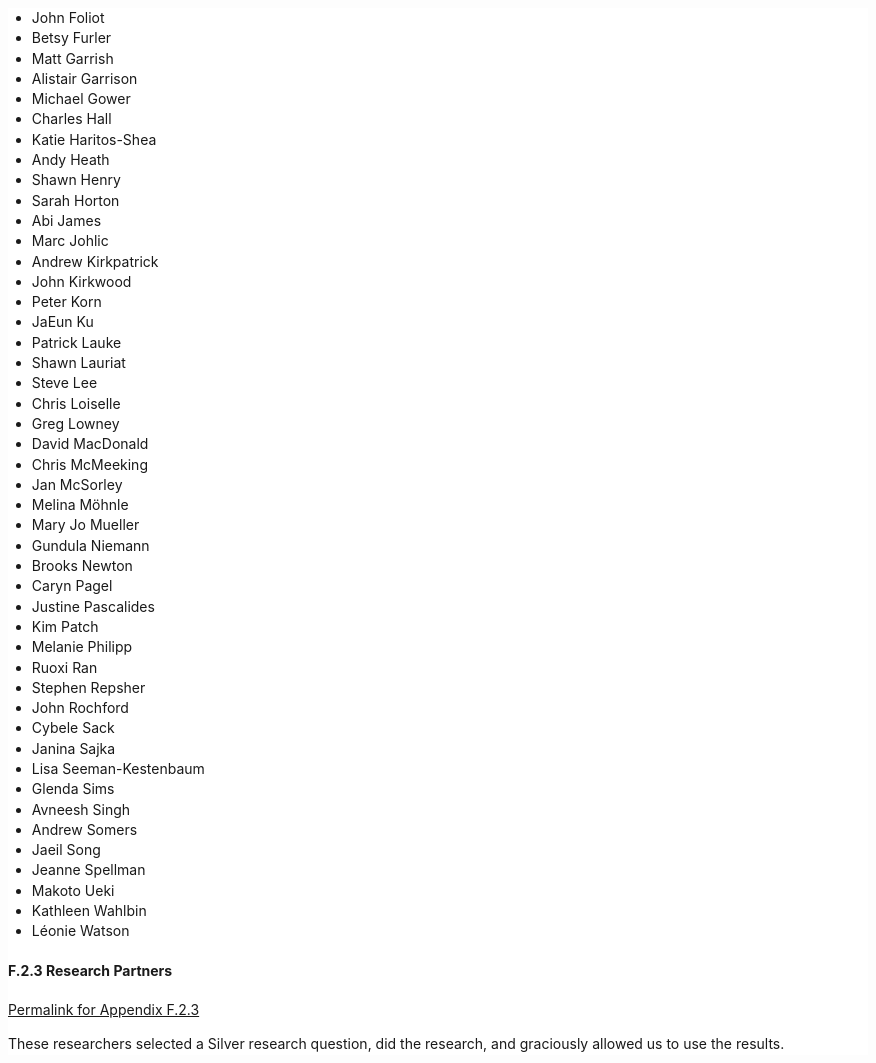 - John Foliot
- Betsy Furler
- Matt Garrish
- Alistair Garrison
- Michael Gower
- Charles Hall
- Katie Haritos-Shea
- Andy Heath
- Shawn Henry
- Sarah Horton
- Abi James
- Marc Johlic
- Andrew Kirkpatrick
- John Kirkwood
- Peter Korn
- JaEun Ku
- Patrick Lauke
- Shawn Lauriat
- Steve Lee
- Chris Loiselle
- Greg Lowney
- David MacDonald
- Chris McMeeking
- Jan McSorley
- Melina Möhnle
- Mary Jo Mueller
- Gundula Niemann
- Brooks Newton
- Caryn Pagel
- Justine Pascalides
- Kim Patch
- Melanie Philipp
- Ruoxi Ran
- Stephen Repsher
- John Rochford
- Cybele Sack
- Janina Sajka
- Lisa Seeman-Kestenbaum
- Glenda Sims
- Avneesh Singh
- Andrew Somers
- Jaeil Song
- Jeanne Spellman
- Makoto Ueki
- Kathleen Wahlbin
- Léonie Watson

#### F.2.3 Research Partners

[Permalink for Appendix F.2.3](https://w3c.github.io/silver/guidelines/#research-partners)

These researchers selected a Silver research question, did the research, and graciously allowed us to use the results.
